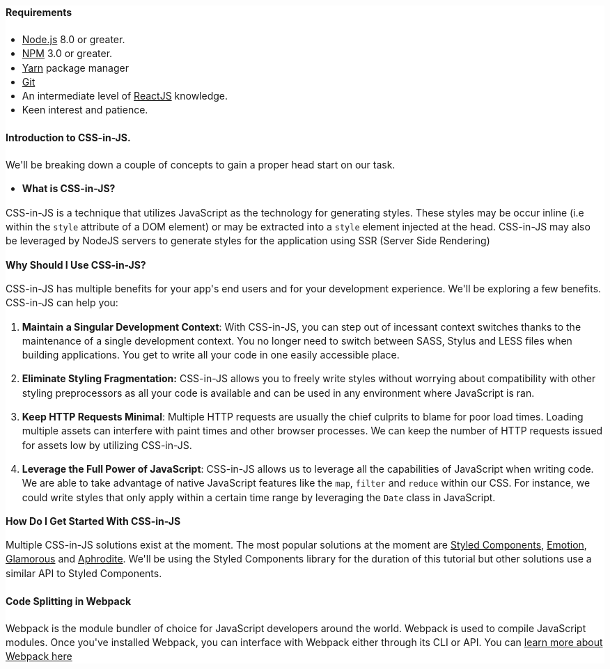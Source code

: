 #### Requirements

- [Node.js](https://nodejs.org) 8.0 or greater.
- [NPM](https://npmjs.com) 3.0 or greater.
- [Yarn](https://yarnpkg.com) package manager
- [Git](https://github.com)
- An intermediate level of [ReactJS](https://reactjs.org) knowledge.
- Keen interest and patience.

#### Introduction to CSS-in-JS.

We'll be breaking down a couple of concepts to gain a proper head start on our task.

- **What is CSS-in-JS?**

CSS-in-JS is a technique that utilizes JavaScript as the technology for generating styles. These styles may be occur inline (i.e within the `style` attribute of a DOM element) or may be extracted into a `style` element injected at the head. CSS-in-JS may also be leveraged by NodeJS servers to generate styles for the application using SSR (Server Side Rendering)

**Why Should I Use CSS-in-JS?**

CSS-in-JS has multiple benefits for your app's end users and for your development experience. We'll be exploring a few benefits. CSS-in-JS can help you:

1.  **Maintain a Singular Development Context**: With CSS-in-JS, you can step out of incessant context switches thanks to the maintenance of a single development context. You no longer need to switch between SASS, Stylus and LESS files when building applications. You get to write all your code in one easily accessible place.

2.  **Eliminate Styling Fragmentation:** CSS-in-JS allows you to freely write styles without worrying about compatibility with other styling preprocessors as all your code is available and can be used in any environment where JavaScript is ran.

3.  **Keep HTTP Requests Minimal**: Multiple HTTP requests are usually the chief culprits to blame for poor load times. Loading multiple assets can interfere with paint times and other browser processes. We can keep the number of HTTP requests issued for assets low by utilizing CSS-in-JS.

4.  **Leverage the Full Power of JavaScript**: CSS-in-JS allows us to leverage all the capabilities of JavaScript when writing code. We are able to take advantage of native JavaScript features like the `map`, `filter` and `reduce` within our CSS. For instance, we could write styles that only apply within a certain time range by leveraging the `Date` class in JavaScript.

**How Do I Get Started With CSS-in-JS**

Multiple CSS-in-JS solutions exist at the moment. The most popular solutions at the moment are [Styled Components](http://styled-components.com), [Emotion](https://emotion.sh), [Glamorous](http://glamorous.github.io) and [Aphrodite](http://github.com/khan-academy/aphrodite). We'll be using the Styled Components library for the duration of this tutorial but other solutions use a similar API to Styled Components.

#### Code Splitting in Webpack

Webpack is the module bundler of choice for JavaScript developers around the world. Webpack is used to compile JavaScript modules. Once you've installed Webpack, you can interface with Webpack either through its CLI or API. You can [learn more about Webpack here](https://webpack.js.org/guides/getting-started/)

